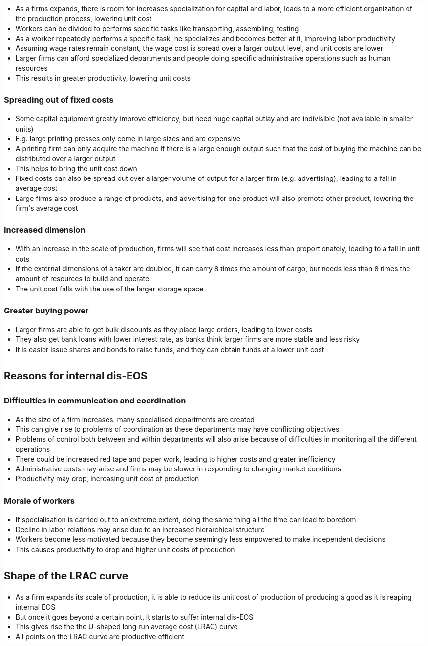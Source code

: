 - As a firms expands, there is room for increases specialization for capital and labor, leads to a more efficient organization of the production process, lowering unit cost
- Workers can be divided to performs specific tasks like transporting, assembling, testing
- As a worker repeatedly performs a specific task, he specializes and becomes better at it, improving labor productivity
- Assuming wage rates remain constant, the wage cost is spread over a larger output level, and unit costs are lower
- Larger firms can afford specialized departments and people doing specific administrative operations such as human resources
- This results in greater productivity, lowering unit costs
### Spreading out of fixed costs
- Some capital equipment greatly improve efficiency, but need huge capital outlay and are indivisible (not available in smaller units)
- E.g. large printing presses only come in large sizes and are expensive
- A printing firm can only acquire the machine if there is a large enough output such that the cost of buying the machine can be distributed over a larger output
- This helps to bring the unit cost down
- Fixed costs can also be spread out over a larger volume of output for a larger firm (e.g. advertising), leading to a fall in average cost
- Large firms also produce a range of products, and advertising for one product will also promote other product, lowering the firm's average cost
### Increased dimension
- With an increase in the scale of production, firms will see that cost increases less than proportionately, leading to a fall in unit cots
- If the external dimensions of a taker are doubled, it can carry 8 times the amount of cargo, but needs less than 8 times the amount of resources to build and operate
- The unit cost falls with the use of the larger storage space
### Greater buying power
- Larger firms are able to get bulk discounts as they place large orders, leading to lower costs
- They also get bank loans with lower interest rate, as banks think larger firms are more stable and less risky
- It is easier issue shares and bonds to raise funds, and they can obtain funds at a lower unit cost
## Reasons for internal dis-EOS
### Difficulties in communication and coordination
- As the size of a firm increases, many specialised departments are created
- This can give rise to problems of coordination as these departments may have conflicting objectives
- Problems of control both between and within departments will also arise because of difficulties in monitoring all the different operations
- There could be increased red tape and paper work, leading to higher costs and greater inefficiency
- Administrative costs may arise and firms may be slower in responding to changing market conditions
- Productivity may drop, increasing unit cost of production
### Morale of workers
- If specialisation is carried out to an extreme extent, doing the same thing all the time can lead to boredom
- Decline in labor relations may arise due to an increased hierarchical structure
- Workers become less motivated because they become seemingly less empowered to make independent decisions
- This causes productivity to drop and higher unit costs of production
## Shape of the LRAC curve
- As a firm expands its scale of production, it is able to reduce its unit cost of production of producing a good as it is reaping internal EOS
- But once it goes beyond a certain point, it starts to suffer internal dis-EOS
- This gives rise the the U-shaped long run average cost (LRAC) curve
- All points on the LRAC curve are productive efficient